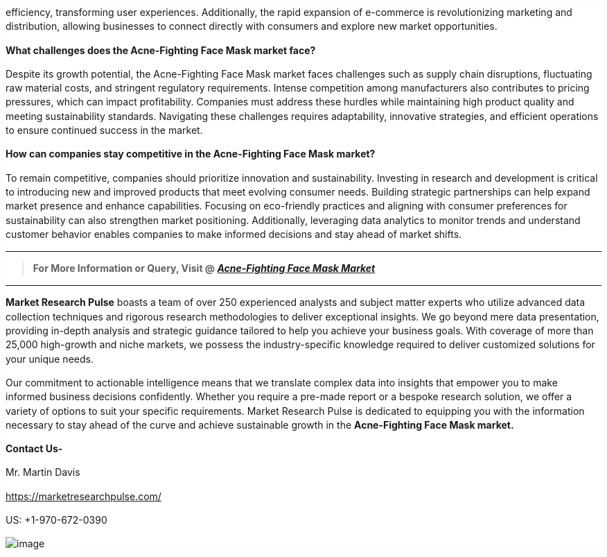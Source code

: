 efficiency, transforming user experiences. Additionally, the rapid expansion of e-commerce is revolutionizing marketing and distribution, allowing businesses to connect directly with consumers and explore new market opportunities.</p><p><strong>What challenges does the Acne-Fighting Face Mask market face?</strong></p><p>Despite its growth potential, the Acne-Fighting Face Mask market faces challenges such as supply chain disruptions, fluctuating raw material costs, and stringent regulatory requirements. Intense competition among manufacturers also contributes to pricing pressures, which can impact profitability. Companies must address these hurdles while maintaining high product quality and meeting sustainability standards. Navigating these challenges requires adaptability, innovative strategies, and efficient operations to ensure continued success in the market.</p><p><strong>How can companies stay competitive in the Acne-Fighting Face Mask market?</strong></p><p>To remain competitive, companies should prioritize innovation and sustainability. Investing in research and development is critical to introducing new and improved products that meet evolving consumer needs. Building strategic partnerships can help expand market presence and enhance capabilities. Focusing on eco-friendly practices and aligning with consumer preferences for sustainability can also strengthen market positioning. Additionally, leveraging data analytics to monitor trends and understand customer behavior enables companies to make informed decisions and stay ahead of market shifts.</p><hr /><blockquote><p><strong>For More Information or Query, Visit @&nbsp;<em><a href="https://marketresearchpulse.com/report/86720/acne-fighting-face-mask-market?utm_source=Linkedin&utm_medium=052">Acne-Fighting Face Mask Market</a></em></strong></p></blockquote><hr /><p><strong>Market Research Pulse</strong> boasts a team of over 250 experienced analysts and subject matter experts who utilize advanced data collection techniques and rigorous research methodologies to deliver exceptional insights. We go beyond mere data presentation, providing in-depth analysis and strategic guidance tailored to help you achieve your business goals. With coverage of more than 25,000 high-growth and niche markets, we possess the industry-specific knowledge required to deliver customized solutions for your unique needs.</p><p>Our commitment to actionable intelligence means that we translate complex data into insights that empower you to make informed business decisions confidently. Whether you require a pre-made report or a bespoke research solution, we offer a variety of options to suit your specific requirements. Market Research Pulse is dedicated to equipping you with the information necessary to stay ahead of the curve and achieve sustainable growth in the <strong>Acne-Fighting Face Mask market.</strong></p><p><strong>Contact Us-</strong></p><p>Mr. Martin Davis</p><p>https://marketresearchpulse.com/</p><p>US: +1-970-672-0390</p>
![image](https://github.com/user-attachments/assets/6d0ebf5d-9aba-4a26-bed4-84e1b1f940a0)
